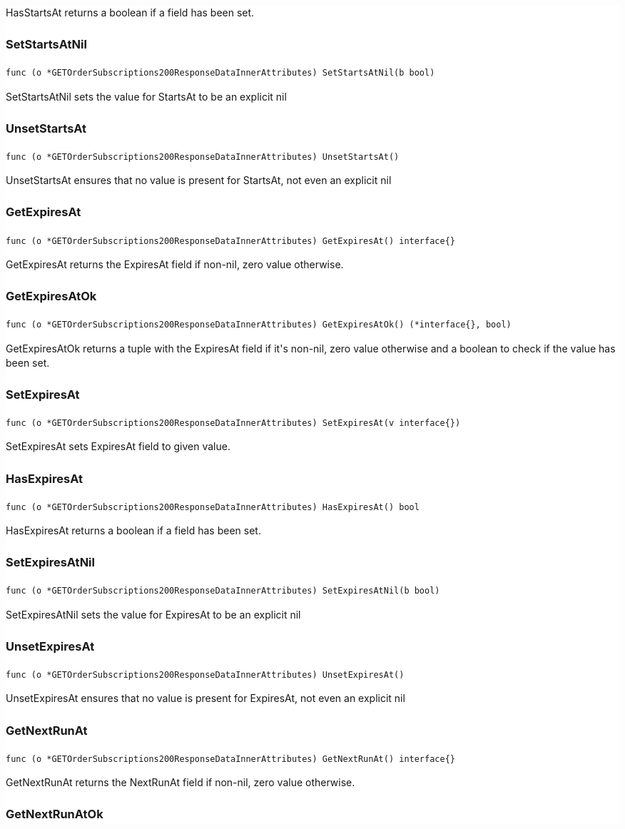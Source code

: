 HasStartsAt returns a boolean if a field has been set.

### SetStartsAtNil

`func (o *GETOrderSubscriptions200ResponseDataInnerAttributes) SetStartsAtNil(b bool)`

 SetStartsAtNil sets the value for StartsAt to be an explicit nil

### UnsetStartsAt
`func (o *GETOrderSubscriptions200ResponseDataInnerAttributes) UnsetStartsAt()`

UnsetStartsAt ensures that no value is present for StartsAt, not even an explicit nil
### GetExpiresAt

`func (o *GETOrderSubscriptions200ResponseDataInnerAttributes) GetExpiresAt() interface{}`

GetExpiresAt returns the ExpiresAt field if non-nil, zero value otherwise.

### GetExpiresAtOk

`func (o *GETOrderSubscriptions200ResponseDataInnerAttributes) GetExpiresAtOk() (*interface{}, bool)`

GetExpiresAtOk returns a tuple with the ExpiresAt field if it's non-nil, zero value otherwise
and a boolean to check if the value has been set.

### SetExpiresAt

`func (o *GETOrderSubscriptions200ResponseDataInnerAttributes) SetExpiresAt(v interface{})`

SetExpiresAt sets ExpiresAt field to given value.

### HasExpiresAt

`func (o *GETOrderSubscriptions200ResponseDataInnerAttributes) HasExpiresAt() bool`

HasExpiresAt returns a boolean if a field has been set.

### SetExpiresAtNil

`func (o *GETOrderSubscriptions200ResponseDataInnerAttributes) SetExpiresAtNil(b bool)`

 SetExpiresAtNil sets the value for ExpiresAt to be an explicit nil

### UnsetExpiresAt
`func (o *GETOrderSubscriptions200ResponseDataInnerAttributes) UnsetExpiresAt()`

UnsetExpiresAt ensures that no value is present for ExpiresAt, not even an explicit nil
### GetNextRunAt

`func (o *GETOrderSubscriptions200ResponseDataInnerAttributes) GetNextRunAt() interface{}`

GetNextRunAt returns the NextRunAt field if non-nil, zero value otherwise.

### GetNextRunAtOk
